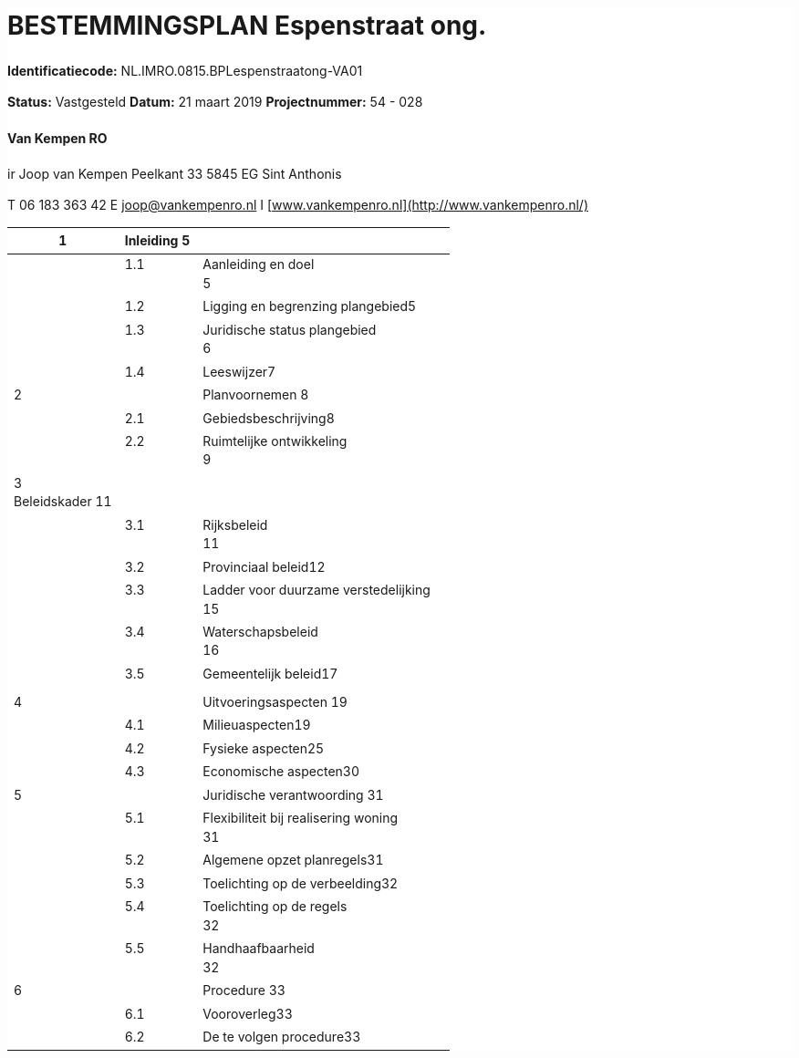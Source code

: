# BESTEMMINGSPLAN Espenstraat ong.

**Identificatiecode:** NL.IMRO.0815.BPLespenstraatong-VA01

**Status:** Vastgesteld **Datum:** 21 maart 2019 **Projectnummer:** 54 - 028

#### **Van Kempen RO**

ir Joop van Kempen Peelkant 33 5845 EG Sint Anthonis

T 06 183 363 42 E [joop@vankempenro.nl](mailto:joop@vankempenro.nl) I [www.vankempenro.nl](http://www.vankempenro.nl/)

| 1                     | Inleiding  5 |                                            |  |
|-----------------------|--------------|--------------------------------------------|--|
|                       | 1.1          | Aanleiding en doel<br>5                    |  |
|                       | 1.2          | Ligging en begrenzing plangebied5          |  |
|                       | 1.3          | Juridische status plangebied<br>6          |  |
|                       | 1.4          | Leeswijzer7                                |  |
| 2                     |              | Planvoornemen  8                           |  |
|                       | 2.1          | Gebiedsbeschrijving8                       |  |
|                       | 2.2          | Ruimtelijke ontwikkeling<br>9              |  |
| 3<br>Beleidskader  11 |              |                                            |  |
|                       | 3.1          | Rijksbeleid<br>11                          |  |
|                       | 3.2          | Provinciaal beleid12                       |  |
|                       | 3.3          | Ladder voor duurzame verstedelijking<br>15 |  |
|                       | 3.4          | Waterschapsbeleid<br>16                    |  |
|                       | 3.5          | Gemeentelijk beleid17                      |  |
|                       |              |                                            |  |
| 4                     |              | Uitvoeringsaspecten  19                    |  |
|                       | 4.1          | Milieuaspecten19                           |  |
|                       | 4.2          | Fysieke aspecten25                         |  |
|                       | 4.3          | Economische aspecten30                     |  |
| 5                     |              | Juridische verantwoording  31              |  |
|                       | 5.1          | Flexibiliteit bij realisering woning<br>31 |  |
|                       | 5.2          | Algemene opzet planregels31                |  |
|                       | 5.3          | Toelichting op de verbeelding32            |  |
|                       | 5.4          | Toelichting op de regels<br>32             |  |
|                       | 5.5          | Handhaafbaarheid<br>32                     |  |
| 6                     |              | Procedure  33                              |  |
|                       | 6.1          | Vooroverleg33                              |  |
|                       | 6.2          | De te volgen procedure33                   |  |

